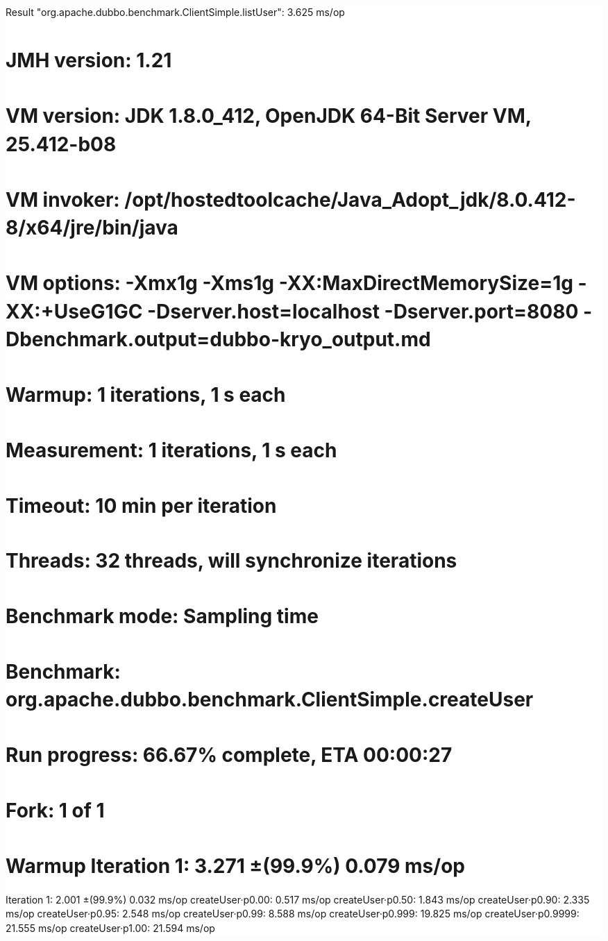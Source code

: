 
Result "org.apache.dubbo.benchmark.ClientSimple.listUser":
  3.625 ms/op


# JMH version: 1.21
# VM version: JDK 1.8.0_412, OpenJDK 64-Bit Server VM, 25.412-b08
# VM invoker: /opt/hostedtoolcache/Java_Adopt_jdk/8.0.412-8/x64/jre/bin/java
# VM options: -Xmx1g -Xms1g -XX:MaxDirectMemorySize=1g -XX:+UseG1GC -Dserver.host=localhost -Dserver.port=8080 -Dbenchmark.output=dubbo-kryo_output.md
# Warmup: 1 iterations, 1 s each
# Measurement: 1 iterations, 1 s each
# Timeout: 10 min per iteration
# Threads: 32 threads, will synchronize iterations
# Benchmark mode: Sampling time
# Benchmark: org.apache.dubbo.benchmark.ClientSimple.createUser

# Run progress: 66.67% complete, ETA 00:00:27
# Fork: 1 of 1
# Warmup Iteration   1: 3.271 ±(99.9%) 0.079 ms/op
Iteration   1: 2.001 ±(99.9%) 0.032 ms/op
                 createUser·p0.00:   0.517 ms/op
                 createUser·p0.50:   1.843 ms/op
                 createUser·p0.90:   2.335 ms/op
                 createUser·p0.95:   2.548 ms/op
                 createUser·p0.99:   8.588 ms/op
                 createUser·p0.999:  19.825 ms/op
                 createUser·p0.9999: 21.555 ms/op
                 createUser·p1.00:   21.594 ms/op
